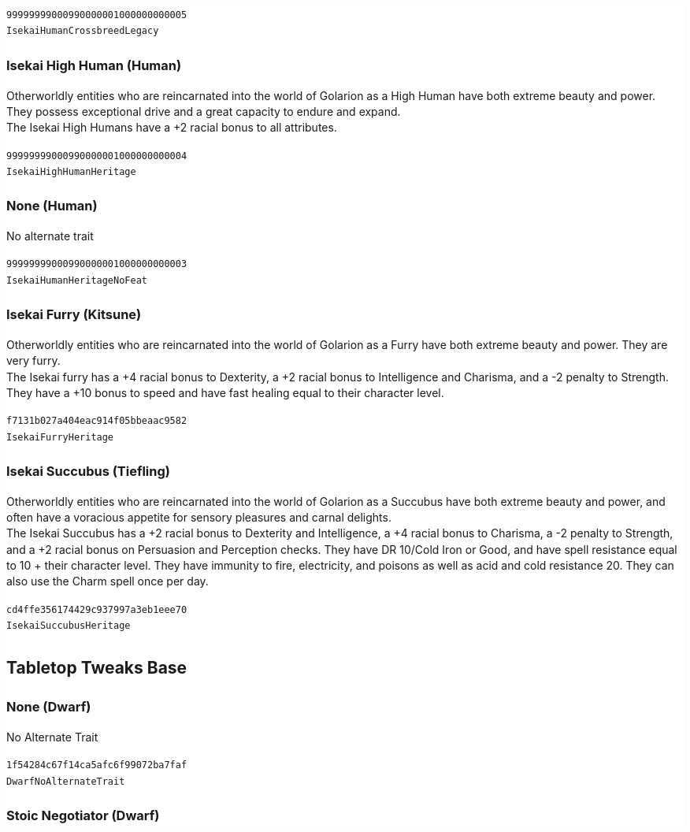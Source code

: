 `99999999000990000001000000000005`  
`IsekaiHumanCrossbreedLegacy`  

### Isekai High Human (Human)

Otherworldly entities who are reincarnated into the world of Golarion as a High Human have both extreme beauty and power. They possess exceptional drive and a great capacity to endure and expand.  
The Isekai High Humans have a +2 racial bonus to all attributes.

`99999999000990000001000000000004`  
`IsekaiHighHumanHeritage`  

### None (Human)

No alternate trait

`99999999000990000001000000000003`  
`IsekaiHumanHeritageNoFeat`  

### Isekai Furry (Kitsune)

Otherworldly entities who are reincarnated into the world of Golarion as a Furry have both extreme beauty and power. They are very furry.  
The Isekai furry has a +4 racial bonus to Dexterity, a +2 racial bonus to Intelligence and Charisma, and a -2 penalty to Strength. They have a +10 bonus to speed and have fast healing equal to their character level.

`f7131b027a404eac914f05bbeaac9582`  
`IsekaiFurryHeritage`  

### Isekai Succubus (Tiefling)

Otherworldly entities who are reincarnated into the world of Golarion as a Succubus have both extreme beauty and power, and often have a voracious appetite for sensory pleasures and carnal delights.  
The Isekai Succubus has a +2 racial bonus to Dexterity and Intelligence, a +4 racial bonus to Charisma, a -2 penalty to Strength, and a +2 racial bonus on Persuasion and Perception checks. They have DR 10/Cold Iron or Good, and have spell resistance equal to 10 + their character level. They have immunity to fire, electricity, and poisons as well as acid and cold resistance 20. They can also use the Charm spell once per day.

`cd4ffe356174429c937997a3eb1eee70`  
`IsekaiSuccubusHeritage`  

## Tabletop Tweaks Base

### None (Dwarf)

No Alternate Trait

`1f54284c67f14ca5afc6f99072ba7faf`  
`DwarfNoAlternateTrait`  

### Stoic Negotiator (Dwarf)
